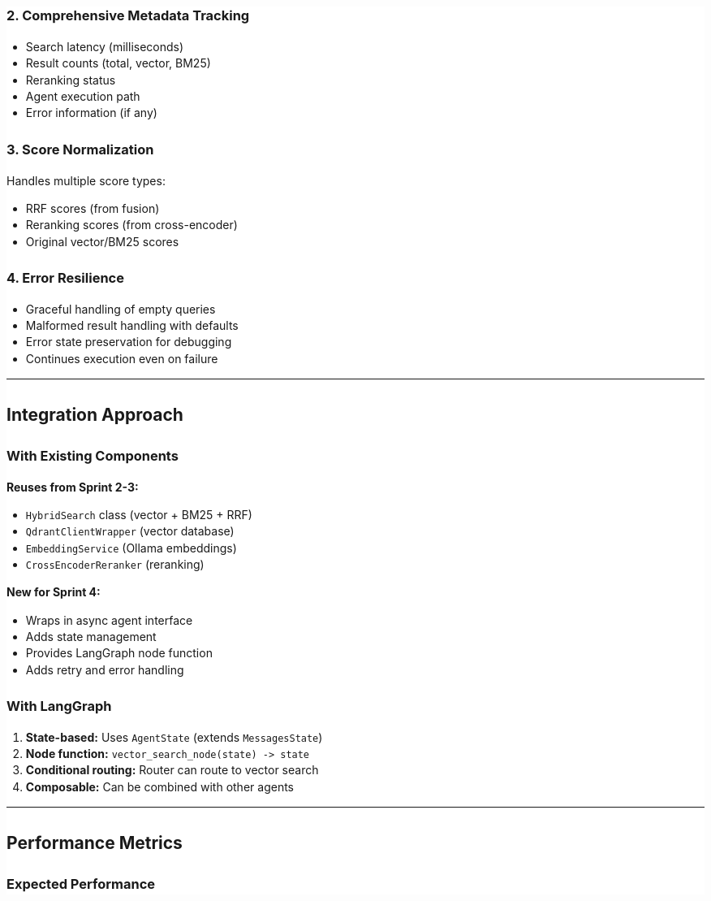 ### 2. Comprehensive Metadata Tracking

- Search latency (milliseconds)
- Result counts (total, vector, BM25)
- Reranking status
- Agent execution path
- Error information (if any)

### 3. Score Normalization

Handles multiple score types:
- RRF scores (from fusion)
- Reranking scores (from cross-encoder)
- Original vector/BM25 scores

### 4. Error Resilience

- Graceful handling of empty queries
- Malformed result handling with defaults
- Error state preservation for debugging
- Continues execution even on failure

---

## Integration Approach

### With Existing Components

**Reuses from Sprint 2-3:**
- `HybridSearch` class (vector + BM25 + RRF)
- `QdrantClientWrapper` (vector database)
- `EmbeddingService` (Ollama embeddings)
- `CrossEncoderReranker` (reranking)

**New for Sprint 4:**
- Wraps in async agent interface
- Adds state management
- Provides LangGraph node function
- Adds retry and error handling

### With LangGraph

1. **State-based:** Uses `AgentState` (extends `MessagesState`)
2. **Node function:** `vector_search_node(state) -> state`
3. **Conditional routing:** Router can route to vector search
4. **Composable:** Can be combined with other agents

---

## Performance Metrics

### Expected Performance
